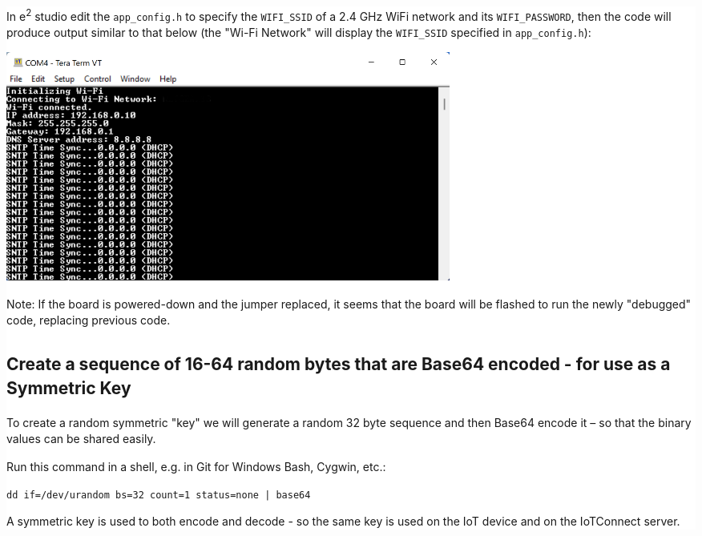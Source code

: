In e<sup>2</sup> studio edit the `app_config.h` to specify the `WIFI_SSID` of a
2.4 GHz WiFi network and its `WIFI_PASSWORD`, then the code will produce output
similar to that below (the "Wi-Fi Network" will display the `WIFI_SSID`
specified in `app_config.h`):

<img style="width:64.29%; height:auto" src="./assets/quickstart/run_good_wifi.png"/>

Note: If the board is powered-down and the jumper replaced, it seems that the
board will be flashed to run the newly "debugged" code, replacing previous
code.

## Create a sequence of 16-64 random bytes that are Base64 encoded - for use as a Symmetric Key

To create a random symmetric "key" we will generate a random 32 byte sequence
and then Base64 encode it – so that the binary values can be shared easily.

Run this command in a shell, e.g. in Git for Windows Bash, Cygwin, etc.:

    dd if=/dev/urandom bs=32 count=1 status=none | base64

A symmetric key is used to both encode and decode - so the same key is used on
the IoT device and on the IoTConnect server.
